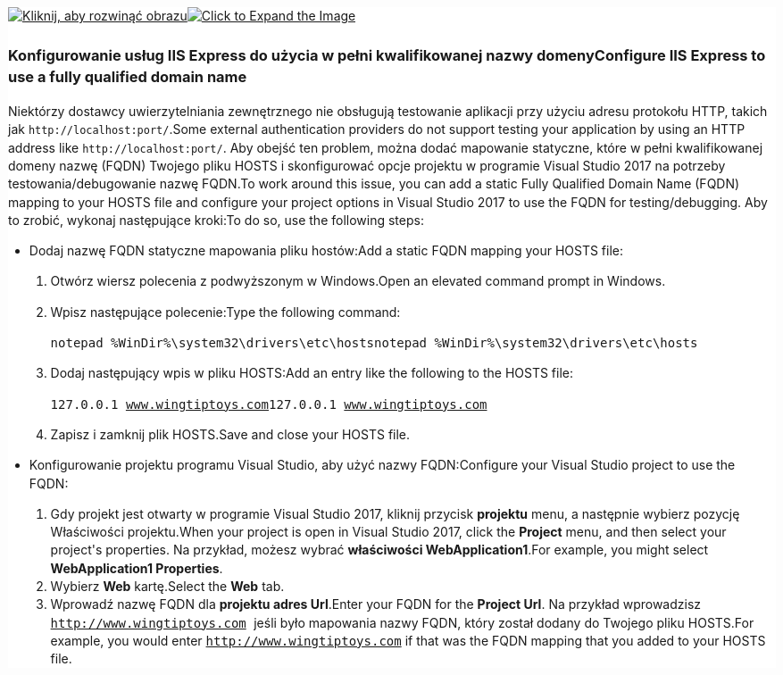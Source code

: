 <span data-ttu-id="edb24-236">[![](external-authentication-services/_static/image62.png "Kliknij, aby rozwinąć obrazu")](external-authentication-services/_static/image61.png)</span><span class="sxs-lookup"><span data-stu-id="edb24-236">[![](external-authentication-services/_static/image62.png "Click to Expand the Image")](external-authentication-services/_static/image61.png)</span></span>

<a id="FQDN"></a>
### <a name="configure-iis-express-to-use-a-fully-qualified-domain-name"></a><span data-ttu-id="edb24-237">Konfigurowanie usług IIS Express do użycia w pełni kwalifikowanej nazwy domeny</span><span class="sxs-lookup"><span data-stu-id="edb24-237">Configure IIS Express to use a fully qualified domain name</span></span>

<span data-ttu-id="edb24-238">Niektórzy dostawcy uwierzytelniania zewnętrznego nie obsługują testowanie aplikacji przy użyciu adresu protokołu HTTP, takich jak `http://localhost:port/`.</span><span class="sxs-lookup"><span data-stu-id="edb24-238">Some external authentication providers do not support testing your application by using an HTTP address like `http://localhost:port/`.</span></span> <span data-ttu-id="edb24-239">Aby obejść ten problem, można dodać mapowanie statyczne, które w pełni kwalifikowanej domeny nazwę (FQDN) Twojego pliku HOSTS i skonfigurować opcje projektu w programie Visual Studio 2017 na potrzeby testowania/debugowanie nazwę FQDN.</span><span class="sxs-lookup"><span data-stu-id="edb24-239">To work around this issue, you can add a static Fully Qualified Domain Name (FQDN) mapping to your HOSTS file and configure your project options in Visual Studio 2017 to use the FQDN for testing/debugging.</span></span> <span data-ttu-id="edb24-240">Aby to zrobić, wykonaj następujące kroki:</span><span class="sxs-lookup"><span data-stu-id="edb24-240">To do so, use the following steps:</span></span>

- <span data-ttu-id="edb24-241">Dodaj nazwę FQDN statyczne mapowania pliku hostów:</span><span class="sxs-lookup"><span data-stu-id="edb24-241">Add a static FQDN mapping your HOSTS file:</span></span>

  1. <span data-ttu-id="edb24-242">Otwórz wiersz polecenia z podwyższonym w Windows.</span><span class="sxs-lookup"><span data-stu-id="edb24-242">Open an elevated command prompt in Windows.</span></span>
  2. <span data-ttu-id="edb24-243">Wpisz następujące polecenie:</span><span class="sxs-lookup"><span data-stu-id="edb24-243">Type the following command:</span></span>

      <span data-ttu-id="edb24-244"><kbd>notepad %WinDir%\system32\drivers\etc\hosts</kbd></span><span class="sxs-lookup"><span data-stu-id="edb24-244"><kbd>notepad %WinDir%\system32\drivers\etc\hosts</kbd></span></span>
  3. <span data-ttu-id="edb24-245">Dodaj następujący wpis w pliku HOSTS:</span><span class="sxs-lookup"><span data-stu-id="edb24-245">Add an entry like the following to the HOSTS file:</span></span>

      <span data-ttu-id="edb24-246"><kbd>127.0.0.1 www.wingtiptoys.com</kbd></span><span class="sxs-lookup"><span data-stu-id="edb24-246"><kbd>127.0.0.1 www.wingtiptoys.com</kbd></span></span>
  4. <span data-ttu-id="edb24-247">Zapisz i zamknij plik HOSTS.</span><span class="sxs-lookup"><span data-stu-id="edb24-247">Save and close your HOSTS file.</span></span>

- <span data-ttu-id="edb24-248">Konfigurowanie projektu programu Visual Studio, aby użyć nazwy FQDN:</span><span class="sxs-lookup"><span data-stu-id="edb24-248">Configure your Visual Studio project to use the FQDN:</span></span>

  1. <span data-ttu-id="edb24-249">Gdy projekt jest otwarty w programie Visual Studio 2017, kliknij przycisk **projektu** menu, a następnie wybierz pozycję Właściwości projektu.</span><span class="sxs-lookup"><span data-stu-id="edb24-249">When your project is open in Visual Studio 2017, click the **Project** menu, and then select your project's properties.</span></span> <span data-ttu-id="edb24-250">Na przykład, możesz wybrać **właściwości WebApplication1**.</span><span class="sxs-lookup"><span data-stu-id="edb24-250">For example, you might select **WebApplication1 Properties**.</span></span>
  2. <span data-ttu-id="edb24-251">Wybierz **Web** kartę.</span><span class="sxs-lookup"><span data-stu-id="edb24-251">Select the **Web** tab.</span></span>
  3. <span data-ttu-id="edb24-252">Wprowadź nazwę FQDN dla <strong>projektu adres Url</strong>.</span><span class="sxs-lookup"><span data-stu-id="edb24-252">Enter your FQDN for the <strong>Project Url</strong>.</span></span> <span data-ttu-id="edb24-253">Na przykład wprowadzisz <kbd> <http://www.wingtiptoys.com> </kbd> jeśli było mapowania nazwy FQDN, który został dodany do Twojego pliku HOSTS.</span><span class="sxs-lookup"><span data-stu-id="edb24-253">For example, you would enter <kbd><http://www.wingtiptoys.com></kbd> if that was the FQDN mapping that you added to your HOSTS file.</span></span>

